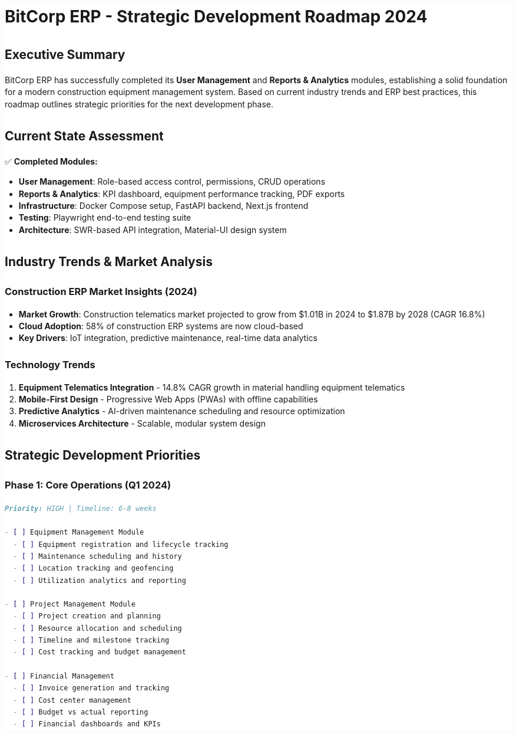 # BitCorp ERP - Strategic Development Roadmap 2024

## Executive Summary

BitCorp ERP has successfully completed its **User Management** and **Reports & Analytics** modules, establishing a solid foundation for a modern construction equipment management system. Based on current industry trends and ERP best practices, this roadmap outlines strategic priorities for the next development phase.

## Current State Assessment

✅ **Completed Modules:**

- **User Management**: Role-based access control, permissions, CRUD operations
- **Reports & Analytics**: KPI dashboard, equipment performance tracking, PDF exports
- **Infrastructure**: Docker Compose setup, FastAPI backend, Next.js frontend
- **Testing**: Playwright end-to-end testing suite
- **Architecture**: SWR-based API integration, Material-UI design system

## Industry Trends & Market Analysis

### Construction ERP Market Insights (2024)

- **Market Growth**: Construction telematics market projected to grow from $1.01B in 2024 to $1.87B by 2028 (CAGR 16.8%)
- **Cloud Adoption**: 58% of construction ERP systems are now cloud-based
- **Key Drivers**: IoT integration, predictive maintenance, real-time data analytics

### Technology Trends

1. **Equipment Telematics Integration** - 14.8% CAGR growth in material handling equipment telematics
2. **Mobile-First Design** - Progressive Web Apps (PWAs) with offline capabilities
3. **Predictive Analytics** - AI-driven maintenance scheduling and resource optimization
4. **Microservices Architecture** - Scalable, modular system design

## Strategic Development Priorities

### Phase 1: Core Operations (Q1 2024)

```markdown
Priority: HIGH | Timeline: 6-8 weeks

- [ ] Equipment Management Module
  - [ ] Equipment registration and lifecycle tracking
  - [ ] Maintenance scheduling and history
  - [ ] Location tracking and geofencing
  - [ ] Utilization analytics and reporting

- [ ] Project Management Module  
  - [ ] Project creation and planning
  - [ ] Resource allocation and scheduling
  - [ ] Timeline and milestone tracking
  - [ ] Cost tracking and budget management

- [ ] Financial Management
  - [ ] Invoice generation and tracking
  - [ ] Cost center management
  - [ ] Budget vs actual reporting
  - [ ] Financial dashboards and KPIs
```
